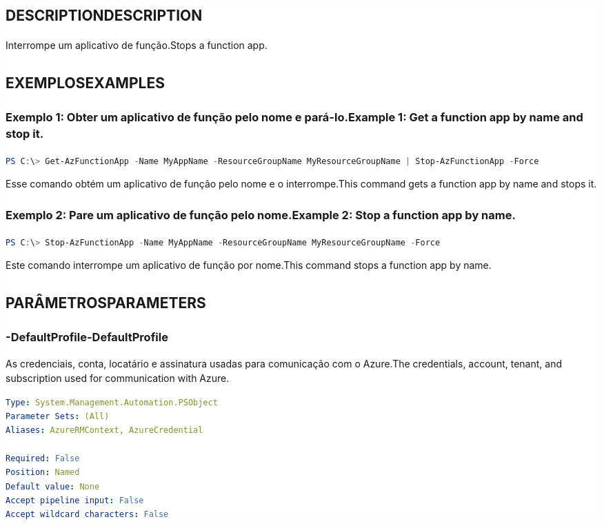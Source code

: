 ## <span data-ttu-id="ecb61-107">DESCRIPTION</span><span class="sxs-lookup"><span data-stu-id="ecb61-107">DESCRIPTION</span></span>
<span data-ttu-id="ecb61-108">Interrompe um aplicativo de função.</span><span class="sxs-lookup"><span data-stu-id="ecb61-108">Stops a function app.</span></span>

## <span data-ttu-id="ecb61-109">EXEMPLOS</span><span class="sxs-lookup"><span data-stu-id="ecb61-109">EXAMPLES</span></span>

### <span data-ttu-id="ecb61-110">Exemplo 1: Obter um aplicativo de função pelo nome e pará-lo.</span><span class="sxs-lookup"><span data-stu-id="ecb61-110">Example 1: Get a function app by name and stop it.</span></span>
```powershell
PS C:\> Get-AzFunctionApp -Name MyAppName -ResourceGroupName MyResourceGroupName | Stop-AzFunctionApp -Force
```

<span data-ttu-id="ecb61-111">Esse comando obtém um aplicativo de função pelo nome e o interrompe.</span><span class="sxs-lookup"><span data-stu-id="ecb61-111">This command gets a function app by name and stops it.</span></span>

### <span data-ttu-id="ecb61-112">Exemplo 2: Pare um aplicativo de função pelo nome.</span><span class="sxs-lookup"><span data-stu-id="ecb61-112">Example 2: Stop a function app by name.</span></span>
```powershell
PS C:\> Stop-AzFunctionApp -Name MyAppName -ResourceGroupName MyResourceGroupName -Force
```

<span data-ttu-id="ecb61-113">Este comando interrompe um aplicativo de função por nome.</span><span class="sxs-lookup"><span data-stu-id="ecb61-113">This command stops a function app by name.</span></span>

## <span data-ttu-id="ecb61-114">PARÂMETROS</span><span class="sxs-lookup"><span data-stu-id="ecb61-114">PARAMETERS</span></span>

### <span data-ttu-id="ecb61-115">-DefaultProfile</span><span class="sxs-lookup"><span data-stu-id="ecb61-115">-DefaultProfile</span></span>
<span data-ttu-id="ecb61-116">As credenciais, conta, locatário e assinatura usadas para comunicação com o Azure.</span><span class="sxs-lookup"><span data-stu-id="ecb61-116">The credentials, account, tenant, and subscription used for communication with Azure.</span></span>

```yaml
Type: System.Management.Automation.PSObject
Parameter Sets: (All)
Aliases: AzureRMContext, AzureCredential

Required: False
Position: Named
Default value: None
Accept pipeline input: False
Accept wildcard characters: False
```
